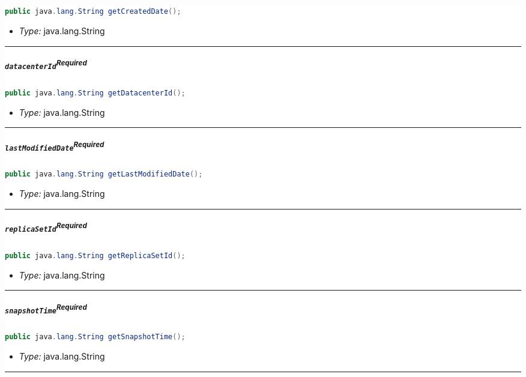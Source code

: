 ```java
public java.lang.String getCreatedDate();
```

- *Type:* java.lang.String

---

##### `datacenterId`<sup>Required</sup> <a name="datacenterId" id="@cdktf/provider-ionoscloud.dataIonoscloudInmemorydbSnapshot.DataIonoscloudInmemorydbSnapshotMetadataOutputReference.property.datacenterId"></a>

```java
public java.lang.String getDatacenterId();
```

- *Type:* java.lang.String

---

##### `lastModifiedDate`<sup>Required</sup> <a name="lastModifiedDate" id="@cdktf/provider-ionoscloud.dataIonoscloudInmemorydbSnapshot.DataIonoscloudInmemorydbSnapshotMetadataOutputReference.property.lastModifiedDate"></a>

```java
public java.lang.String getLastModifiedDate();
```

- *Type:* java.lang.String

---

##### `replicaSetId`<sup>Required</sup> <a name="replicaSetId" id="@cdktf/provider-ionoscloud.dataIonoscloudInmemorydbSnapshot.DataIonoscloudInmemorydbSnapshotMetadataOutputReference.property.replicaSetId"></a>

```java
public java.lang.String getReplicaSetId();
```

- *Type:* java.lang.String

---

##### `snapshotTime`<sup>Required</sup> <a name="snapshotTime" id="@cdktf/provider-ionoscloud.dataIonoscloudInmemorydbSnapshot.DataIonoscloudInmemorydbSnapshotMetadataOutputReference.property.snapshotTime"></a>

```java
public java.lang.String getSnapshotTime();
```

- *Type:* java.lang.String

---
